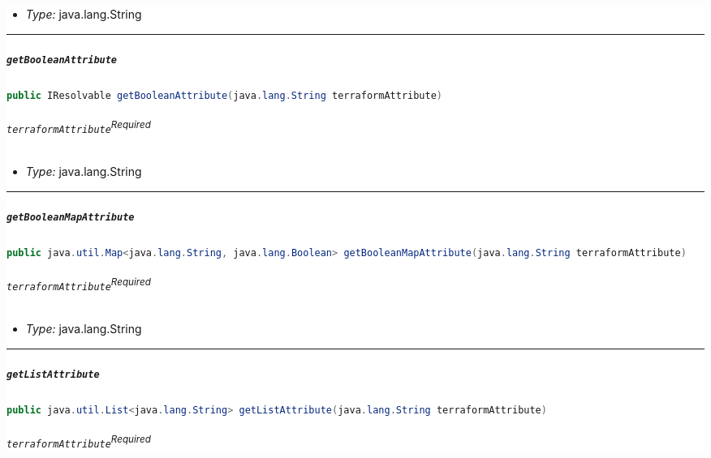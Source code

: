 - *Type:* java.lang.String

---

##### `getBooleanAttribute` <a name="getBooleanAttribute" id="rhizo-co-terraform-provider-oci.dataOciFileStorageFilesystemSnapshotPolicies.DataOciFileStorageFilesystemSnapshotPolicies.getBooleanAttribute"></a>

```java
public IResolvable getBooleanAttribute(java.lang.String terraformAttribute)
```

###### `terraformAttribute`<sup>Required</sup> <a name="terraformAttribute" id="rhizo-co-terraform-provider-oci.dataOciFileStorageFilesystemSnapshotPolicies.DataOciFileStorageFilesystemSnapshotPolicies.getBooleanAttribute.parameter.terraformAttribute"></a>

- *Type:* java.lang.String

---

##### `getBooleanMapAttribute` <a name="getBooleanMapAttribute" id="rhizo-co-terraform-provider-oci.dataOciFileStorageFilesystemSnapshotPolicies.DataOciFileStorageFilesystemSnapshotPolicies.getBooleanMapAttribute"></a>

```java
public java.util.Map<java.lang.String, java.lang.Boolean> getBooleanMapAttribute(java.lang.String terraformAttribute)
```

###### `terraformAttribute`<sup>Required</sup> <a name="terraformAttribute" id="rhizo-co-terraform-provider-oci.dataOciFileStorageFilesystemSnapshotPolicies.DataOciFileStorageFilesystemSnapshotPolicies.getBooleanMapAttribute.parameter.terraformAttribute"></a>

- *Type:* java.lang.String

---

##### `getListAttribute` <a name="getListAttribute" id="rhizo-co-terraform-provider-oci.dataOciFileStorageFilesystemSnapshotPolicies.DataOciFileStorageFilesystemSnapshotPolicies.getListAttribute"></a>

```java
public java.util.List<java.lang.String> getListAttribute(java.lang.String terraformAttribute)
```

###### `terraformAttribute`<sup>Required</sup> <a name="terraformAttribute" id="rhizo-co-terraform-provider-oci.dataOciFileStorageFilesystemSnapshotPolicies.DataOciFileStorageFilesystemSnapshotPolicies.getListAttribute.parameter.terraformAttribute"></a>
